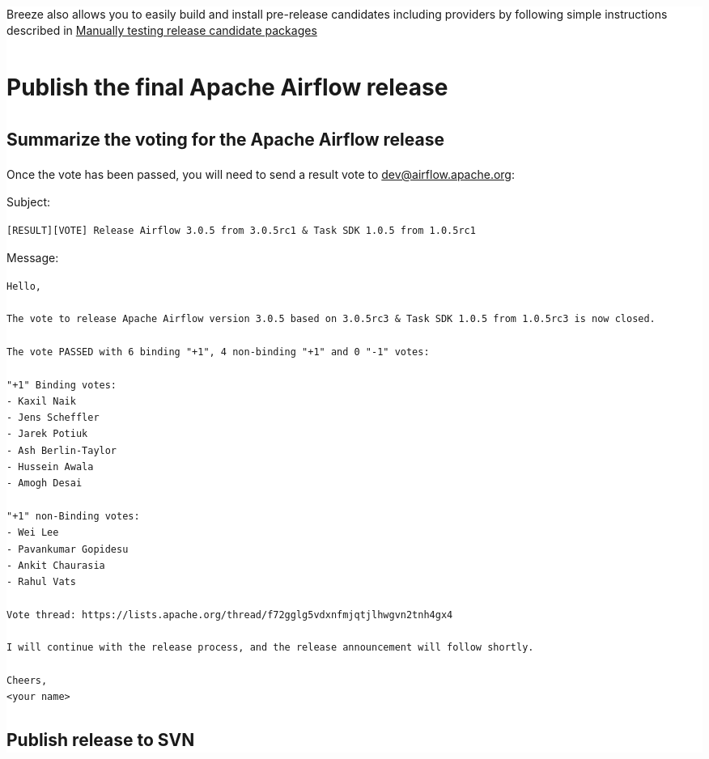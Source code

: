 Breeze also allows you to easily build and install pre-release candidates including providers by following
simple instructions described in
[Manually testing release candidate packages](https://github.com/apache/airflow/blob/main/contributing-docs/testing/testing-packages.rst)

# Publish the final Apache Airflow release

## Summarize the voting for the Apache Airflow release

Once the vote has been passed, you will need to send a result vote to dev@airflow.apache.org:

Subject:

```
[RESULT][VOTE] Release Airflow 3.0.5 from 3.0.5rc1 & Task SDK 1.0.5 from 1.0.5rc1
```

Message:

```
Hello,

The vote to release Apache Airflow version 3.0.5 based on 3.0.5rc3 & Task SDK 1.0.5 from 1.0.5rc3 is now closed.

The vote PASSED with 6 binding "+1", 4 non-binding "+1" and 0 "-1" votes:

"+1" Binding votes:
- Kaxil Naik
- Jens Scheffler
- Jarek Potiuk
- Ash Berlin-Taylor
- Hussein Awala
- Amogh Desai

"+1" non-Binding votes:
- Wei Lee
- Pavankumar Gopidesu
- Ankit Chaurasia
- Rahul Vats

Vote thread: https://lists.apache.org/thread/f72gglg5vdxnfmjqtjlhwgvn2tnh4gx4

I will continue with the release process, and the release announcement will follow shortly.

Cheers,
<your name>
```

## Publish release to SVN

